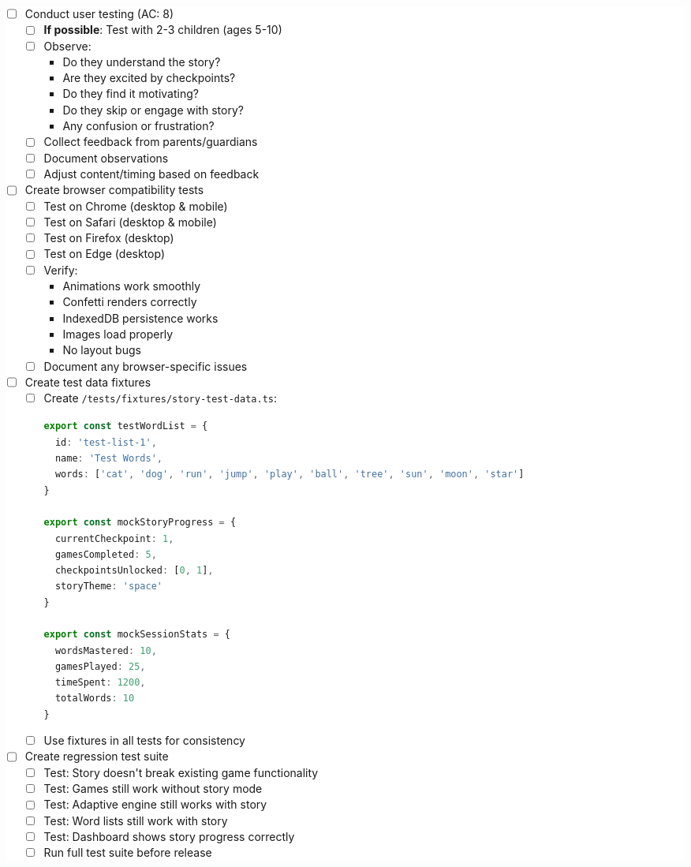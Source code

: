 - [ ] Conduct user testing (AC: 8)
  - [ ] **If possible**: Test with 2-3 children (ages 5-10)
  - [ ] Observe:
    - Do they understand the story?
    - Are they excited by checkpoints?
    - Do they find it motivating?
    - Do they skip or engage with story?
    - Any confusion or frustration?
  - [ ] Collect feedback from parents/guardians
  - [ ] Document observations
  - [ ] Adjust content/timing based on feedback

- [ ] Create browser compatibility tests
  - [ ] Test on Chrome (desktop & mobile)
  - [ ] Test on Safari (desktop & mobile)
  - [ ] Test on Firefox (desktop)
  - [ ] Test on Edge (desktop)
  - [ ] Verify:
    - Animations work smoothly
    - Confetti renders correctly
    - IndexedDB persistence works
    - Images load properly
    - No layout bugs
  - [ ] Document any browser-specific issues

- [ ] Create test data fixtures
  - [ ] Create `/tests/fixtures/story-test-data.ts`:
    ```typescript
    export const testWordList = {
      id: 'test-list-1',
      name: 'Test Words',
      words: ['cat', 'dog', 'run', 'jump', 'play', 'ball', 'tree', 'sun', 'moon', 'star']
    }

    export const mockStoryProgress = {
      currentCheckpoint: 1,
      gamesCompleted: 5,
      checkpointsUnlocked: [0, 1],
      storyTheme: 'space'
    }

    export const mockSessionStats = {
      wordsMastered: 10,
      gamesPlayed: 25,
      timeSpent: 1200,
      totalWords: 10
    }
    ```
  - [ ] Use fixtures in all tests for consistency

- [ ] Create regression test suite
  - [ ] Test: Story doesn't break existing game functionality
  - [ ] Test: Games still work without story mode
  - [ ] Test: Adaptive engine still works with story
  - [ ] Test: Word lists still work with story
  - [ ] Test: Dashboard shows story progress correctly
  - [ ] Run full test suite before release
